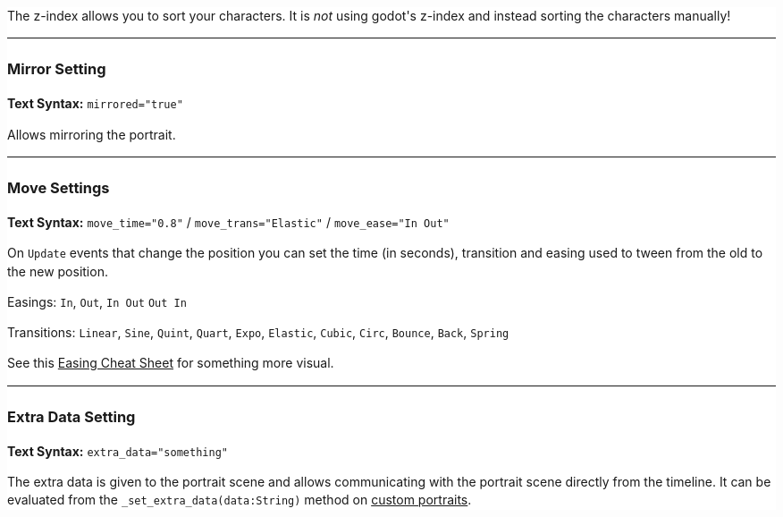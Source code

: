 The z-index allows you to sort your characters. It is *not* using godot's z-index and instead sorting the characters manually!

---

### Mirror Setting

**Text Syntax:** `mirrored="true"`

Allows mirroring the portrait.

---

### Move Settings

**Text Syntax:** `move_time="0.8"` / `move_trans="Elastic"` / `move_ease="In Out"`

On `Update` events that change the position you can set the time (in seconds), transition and easing used to tween from the old to the new position.

Easings: `In`, `Out`, `In Out` `Out In`

Transitions: `Linear`, `Sine`, `Quint`, `Quart`, `Expo`, `Elastic`, `Cubic`, `Circ`, `Bounce`, `Back`, `Spring`

See this [Easing Cheat Sheet](https://raw.githubusercontent.com/godotengine/godot-docs/master/img/tween_cheatsheet.webp) for something more visual.

---

### Extra Data Setting

**Text Syntax:** `extra_data="something"`

The extra data is given to the portrait scene and allows communicating with the portrait scene directly from the timeline. It can be evaluated from the `_set_extra_data(data:String)` method on [custom portraits](./custom-portraits.md).
